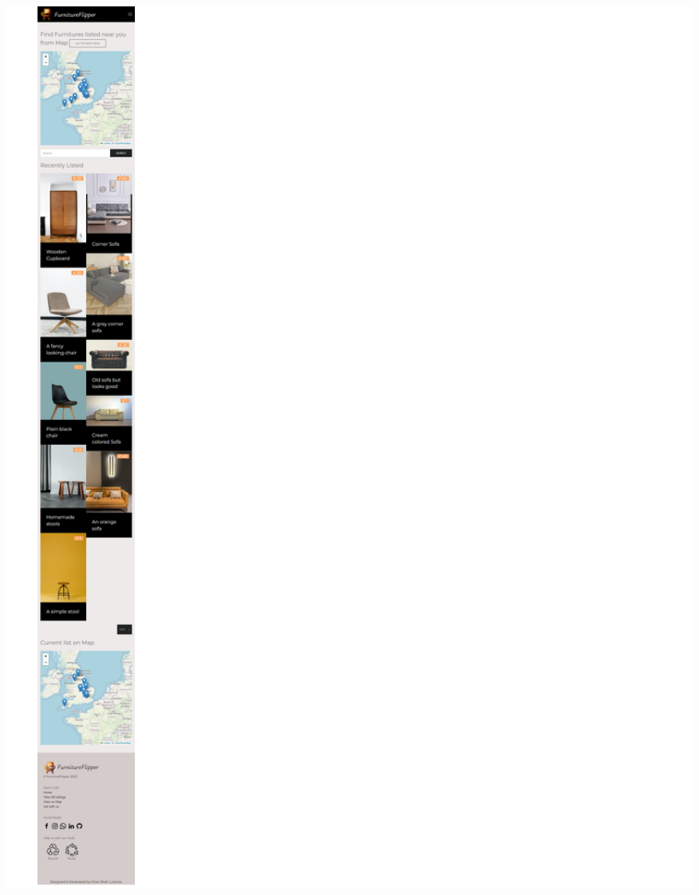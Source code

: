 <img width="200" src="readme_res/furnitureFlipper_Screencapture/responsive/viewListings.png"></img>
